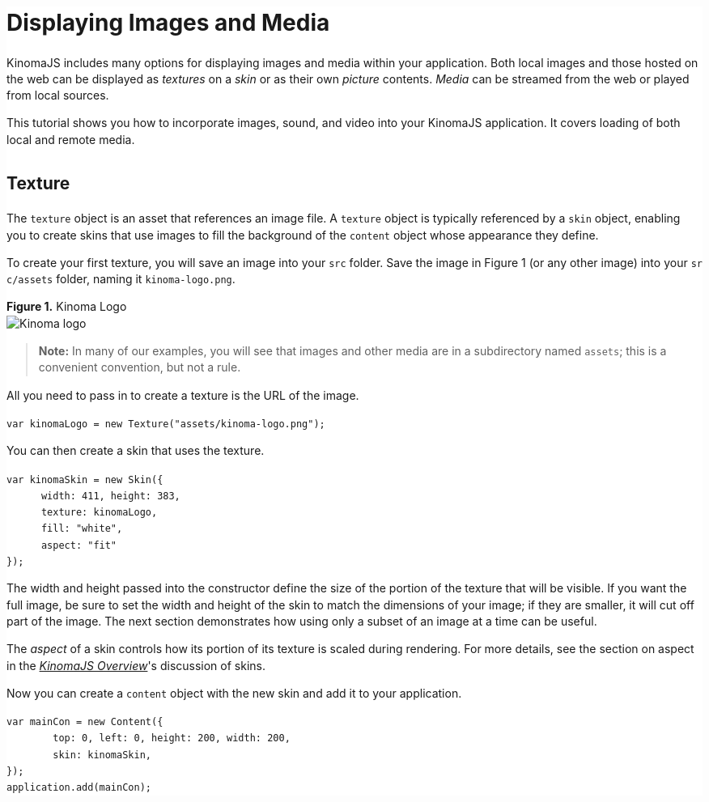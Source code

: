 # Displaying Images and Media

KinomaJS includes many options for displaying images and media within your application. Both local images and those hosted on the web can be displayed as *textures* on a *skin* or as their own *picture* contents. *Media* can be streamed from the web or played from local sources.

This tutorial shows you how to incorporate images, sound, and video into your KinomaJS application. It covers loading of both local and remote media.

## Texture

The `texture` object is an asset that references an image file. A `texture` object is typically referenced by a `skin` object, enabling you to create skins that use images to fill the background of the `content` object whose appearance they define. 

To create your first texture, you will save an image into your `src` folder. Save the image in Figure 1 (or any other image) into your `src/assets` folder, naming it `kinoma-logo.png`.

**Figure 1.** Kinoma Logo  
![Kinoma logo](img/kinoma-logo.png)

>**Note:** In many of our examples, you will see that images and other media are in a subdirectory named `assets`; this is a convenient convention, but not a rule. 

All you need to pass in to create a texture is the URL of the image.

```
var kinomaLogo = new Texture("assets/kinoma-logo.png");
```
	
You can then create a skin that uses the texture. 

```
var kinomaSkin = new Skin({
	  width: 411, height: 383,
	  texture: kinomaLogo,
	  fill: "white",
	  aspect: "fit"
});
```
	
The width and height passed into the constructor define the size of the portion of the texture that will be visible. If you want the full image, be sure to set the width and height of the skin to match the dimensions of your image; if they are smaller, it will cut off part of the image. The next section demonstrates how using only a subset of an image at a time can be useful.

The *aspect* of a skin controls how its portion of its texture is scaled during rendering. For more details, see the section on aspect in the [*KinomaJS Overview*](../../../../../xs6/xsedit/features/documentation/docs/overview/overview.md)'s discussion of skins.

Now you can create a `content` object with the new skin and add it to your application.

```
var mainCon = new Content({ 
		top: 0, left: 0, height: 200, width: 200, 
		skin: kinomaSkin, 
});
application.add(mainCon);
```
